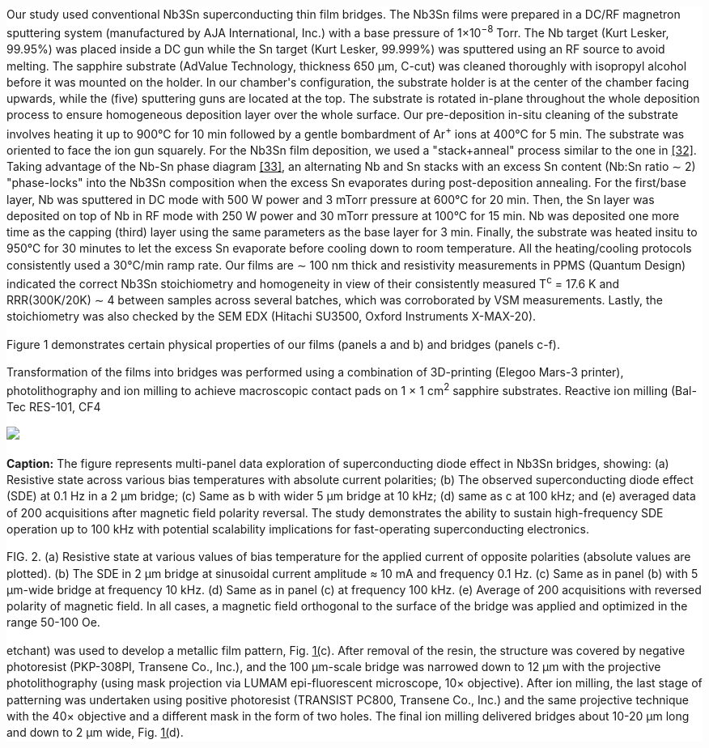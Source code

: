 Our study used conventional Nb3Sn superconducting thin film bridges. The Nb3Sn films were prepared in a DC/RF magnetron sputtering system (manufactured by AJA International, Inc.) with a base pressure of 1×10<sup>−</sup><sup>8</sup> Torr. The Nb target (Kurt Lesker, 99.95%) was placed inside a DC gun while the Sn target (Kurt Lesker, 99.999%) was sputtered using an RF source to avoid melting. The sapphire substrate (AdValue Technology, thickness 650 µm, C-cut) was cleaned thoroughly with isopropyl alcohol before it was mounted on the holder. In our chamber's configuration, the substrate holder is at the center of the chamber facing upwards, while the (five) sputtering guns are located at the top. The substrate is rotated in-plane throughout the whole deposition process to ensure homogeneous deposition layer over the whole surface. Our pre-deposition in-situ cleaning of the substrate involves heating it up to 900°C for 10 min followed by a gentle bombardment of Ar<sup>+</sup> ions at 400°C for 5 min. The substrate was oriented to face the ion gun squarely. For the Nb3Sn film deposition, we used a "stack+anneal" process similar to the one in [\[32\]](#page-7-0). Taking advantage of the Nb-Sn phase diagram [\[33\]](#page-7-1), an alternating Nb and Sn stacks with an excess Sn content (Nb:Sn ratio ∼ 2) "phase-locks" into the Nb3Sn composition when the excess Sn evaporates during post-deposition annealing. For the first/base layer, Nb was sputtered in DC mode with 500 W power and 3 mTorr pressure at 600°C for 20 min. Then, the Sn layer was deposited on top of Nb in RF mode with 250 W power and 30 mTorr pressure at 100°C for 15 min. Nb was deposited one more time as the capping (third) layer using the same parameters as the base layer for 3 min. Finally, the substrate was heated insitu to 950°C for 30 minutes to let the excess Sn evaporate before cooling down to room temperature. All the heating/cooling protocols consistently used a 30°C/min ramp rate. Our films are ∼ 100 nm thick and resistivity measurements in PPMS (Quantum Design) indicated the correct Nb3Sn stoichiometry and homogeneity in view of their consistently measured T<sup>c</sup> = 17.6 K and RRR(300K/20K) ∼ 4 between samples across several batches, which was corroborated by VSM measurements. Lastly, the stoichiometry was also checked by the SEM EDX (Hitachi SU3500, Oxford Instruments X-MAX-20).

Figure 1 demonstrates certain physical properties of our films (panels a and b) and bridges (panels c-f).

Transformation of the films into bridges was performed using a combination of 3D-printing (Elegoo Mars-3 printer), photolithography and ion milling to achieve macroscopic contact pads on 1 × 1 cm<sup>2</sup> sapphire substrates. Reactive ion milling (Bal-Tec RES-101, CF4

![](_page_2_Figure_0.jpeg)

**Caption:** The figure represents multi-panel data exploration of superconducting diode effect in Nb3Sn bridges, showing: (a) Resistive state across various bias temperatures with absolute current polarities; (b) The observed superconducting diode effect (SDE) at 0.1 Hz in a 2 µm bridge; (c) Same as b with wider 5 µm bridge at 10 kHz; (d) same as c at 100 kHz; and (e) averaged data of 200 acquisitions after magnetic field polarity reversal. The study demonstrates the ability to sustain high-frequency SDE operation up to 100 kHz with potential scalability implications for fast-operating superconducting electronics.


<span id="page-2-0"></span>FIG. 2. (a) Resistive state at various values of bias temperature for the applied current of opposite polarities (absolute values are plotted). (b) The SDE in 2 µm bridge at sinusoidal current amplitude ≈ 10 mA and frequency 0.1 Hz. (c) Same as in panel (b) with 5 µm-wide bridge at frequency 10 kHz. (d) Same as in panel (c) at frequency 100 kHz. (e) Average of 200 acquisitions with reversed polarity of magnetic field. In all cases, a magnetic field orthogonal to the surface of the bridge was applied and optimized in the range 50-100 Oe.

etchant) was used to develop a metallic film pattern, Fig. [1\(](#page-1-0)c). After removal of the resin, the structure was covered by negative photoresist (PKP-308PI, Transene Co., Inc.), and the 100 µm-scale bridge was narrowed down to 12 µm with the projective photolithography (using mask projection via LUMAM epi-fluorescent microscope, 10× objective). After ion milling, the last stage of patterning was undertaken using positive photoresist (TRANSIST PC800, Transene Co., Inc.) and the same projective technique with the 40× objective and a different mask in the form of two holes. The final ion milling delivered bridges about 10-20 µm long and down to 2 µm wide, Fig. [1\(](#page-1-0)d).

